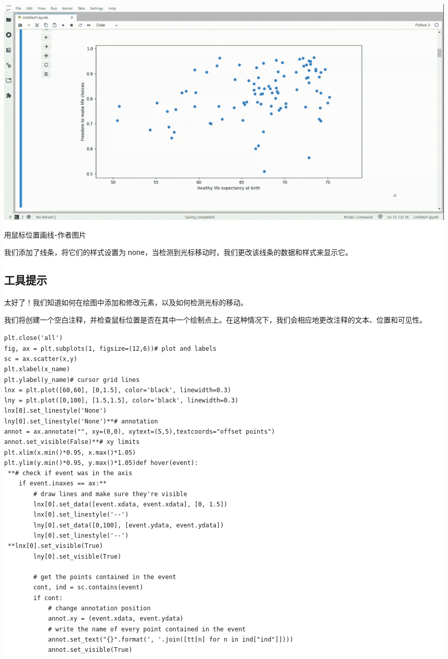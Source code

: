 ![](img/a84a1b3b8c8ce8dd028a79ff91565fdd.png)

用鼠标位置画线-作者图片

我们添加了线条，将它们的样式设置为 none，当检测到光标移动时，我们更改该线条的数据和样式来显示它。

## 工具提示

太好了！我们知道如何在绘图中添加和修改元素，以及如何检测光标的移动。

我们将创建一个空白注释，并检查鼠标位置是否在其中一个绘制点上。在这种情况下，我们会相应地更改注释的文本、位置和可见性。

```
plt.close('all')
fig, ax = plt.subplots(1, figsize=(12,6))# plot and labels
sc = ax.scatter(x,y)
plt.xlabel(x_name)
plt.ylabel(y_name)# cursor grid lines
lnx = plt.plot([60,60], [0,1.5], color='black', linewidth=0.3)
lny = plt.plot([0,100], [1.5,1.5], color='black', linewidth=0.3)
lnx[0].set_linestyle('None')
lny[0].set_linestyle('None')**# annotation
annot = ax.annotate("", xy=(0,0), xytext=(5,5),textcoords="offset points")
annot.set_visible(False)**# xy limits
plt.xlim(x.min()*0.95, x.max()*1.05)
plt.ylim(y.min()*0.95, y.max()*1.05)def hover(event):
 **# check if event was in the axis
    if event.inaxes == ax:**
        # draw lines and make sure they're visible
        lnx[0].set_data([event.xdata, event.xdata], [0, 1.5])
        lnx[0].set_linestyle('--')
        lny[0].set_data([0,100], [event.ydata, event.ydata])
        lny[0].set_linestyle('--')
 **lnx[0].set_visible(True)
        lny[0].set_visible(True)

        # get the points contained in the event
        cont, ind = sc.contains(event)
        if cont:
            # change annotation position
            annot.xy = (event.xdata, event.ydata)
            # write the name of every point contained in the event
            annot.set_text("{}".format(', '.join([tt[n] for n in ind["ind"]])))
            annot.set_visible(True)    
```